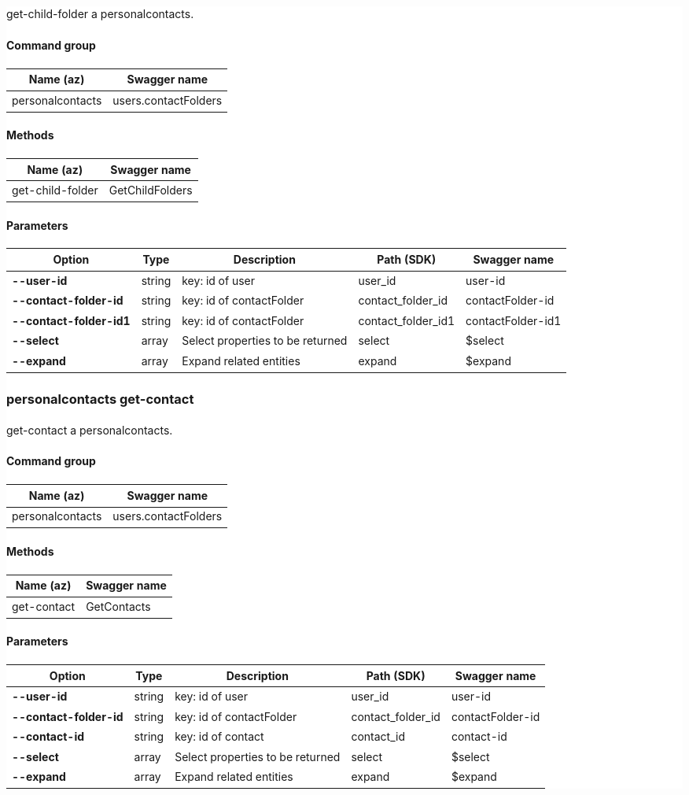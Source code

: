 get-child-folder a personalcontacts.

#### Command group
|Name (az)|Swagger name|
|---------|------------|
|personalcontacts|users.contactFolders|

#### Methods
|Name (az)|Swagger name|
|---------|------------|
|get-child-folder|GetChildFolders|

#### Parameters
|Option|Type|Description|Path (SDK)|Swagger name|
|------|----|-----------|----------|------------|
|**--user-id**|string|key: id of user|user_id|user-id|
|**--contact-folder-id**|string|key: id of contactFolder|contact_folder_id|contactFolder-id|
|**--contact-folder-id1**|string|key: id of contactFolder|contact_folder_id1|contactFolder-id1|
|**--select**|array|Select properties to be returned|select|$select|
|**--expand**|array|Expand related entities|expand|$expand|

### personalcontacts get-contact

get-contact a personalcontacts.

#### Command group
|Name (az)|Swagger name|
|---------|------------|
|personalcontacts|users.contactFolders|

#### Methods
|Name (az)|Swagger name|
|---------|------------|
|get-contact|GetContacts|

#### Parameters
|Option|Type|Description|Path (SDK)|Swagger name|
|------|----|-----------|----------|------------|
|**--user-id**|string|key: id of user|user_id|user-id|
|**--contact-folder-id**|string|key: id of contactFolder|contact_folder_id|contactFolder-id|
|**--contact-id**|string|key: id of contact|contact_id|contact-id|
|**--select**|array|Select properties to be returned|select|$select|
|**--expand**|array|Expand related entities|expand|$expand|
